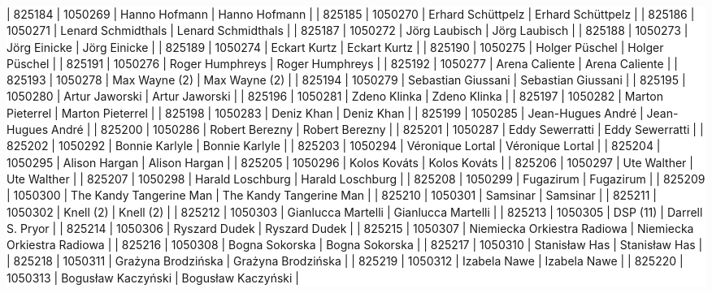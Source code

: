 | 825184 | 1050269 | Hanno Hofmann | Hanno Hofmann |
| 825185 | 1050270 | Erhard Schüttpelz | Erhard Schüttpelz |
| 825186 | 1050271 | Lenard Schmidthals | Lenard Schmidthals |
| 825187 | 1050272 | Jörg Laubisch | Jörg Laubisch |
| 825188 | 1050273 | Jörg Einicke | Jörg Einicke |
| 825189 | 1050274 | Eckart Kurtz | Eckart Kurtz |
| 825190 | 1050275 | Holger Püschel | Holger Püschel |
| 825191 | 1050276 | Roger Humphreys | Roger Humphreys |
| 825192 | 1050277 | Arena Caliente | Arena Caliente |
| 825193 | 1050278 | Max Wayne (2) | Max Wayne (2) |
| 825194 | 1050279 | Sebastian Giussani | Sebastian Giussani |
| 825195 | 1050280 | Artur Jaworski | Artur Jaworski |
| 825196 | 1050281 | Zdeno Klinka | Zdeno Klinka |
| 825197 | 1050282 | Marton Pieterrel | Marton Pieterrel |
| 825198 | 1050283 | Deniz Khan | Deniz Khan |
| 825199 | 1050285 | Jean-Hugues André | Jean-Hugues André |
| 825200 | 1050286 | Robert Berezny | Robert Berezny |
| 825201 | 1050287 | Eddy Sewerratti | Eddy Sewerratti |
| 825202 | 1050292 | Bonnie Karlyle | Bonnie Karlyle |
| 825203 | 1050294 | Véronique Lortal | Véronique Lortal |
| 825204 | 1050295 | Alison Hargan | Alison Hargan |
| 825205 | 1050296 | Kolos Kováts | Kolos Kováts |
| 825206 | 1050297 | Ute Walther | Ute Walther |
| 825207 | 1050298 | Harald Loschburg | Harald Loschburg |
| 825208 | 1050299 | Fugazirum | Fugazirum |
| 825209 | 1050300 | The Kandy Tangerine Man | The Kandy Tangerine Man |
| 825210 | 1050301 | Samsinar | Samsinar |
| 825211 | 1050302 | Knell (2) | Knell (2) |
| 825212 | 1050303 | Gianlucca Martelli | Gianlucca Martelli |
| 825213 | 1050305 | DSP (11) | Darrell S. Pryor |
| 825214 | 1050306 | Ryszard Dudek | Ryszard Dudek |
| 825215 | 1050307 | Niemiecka Orkiestra Radiowa | Niemiecka Orkiestra Radiowa |
| 825216 | 1050308 | Bogna Sokorska | Bogna Sokorska |
| 825217 | 1050310 | Stanisław Has | Stanisław Has |
| 825218 | 1050311 | Grażyna Brodzińska | Grażyna Brodzińska |
| 825219 | 1050312 | Izabela Nawe | Izabela Nawe |
| 825220 | 1050313 | Bogusław Kaczyński | Bogusław Kaczyński |